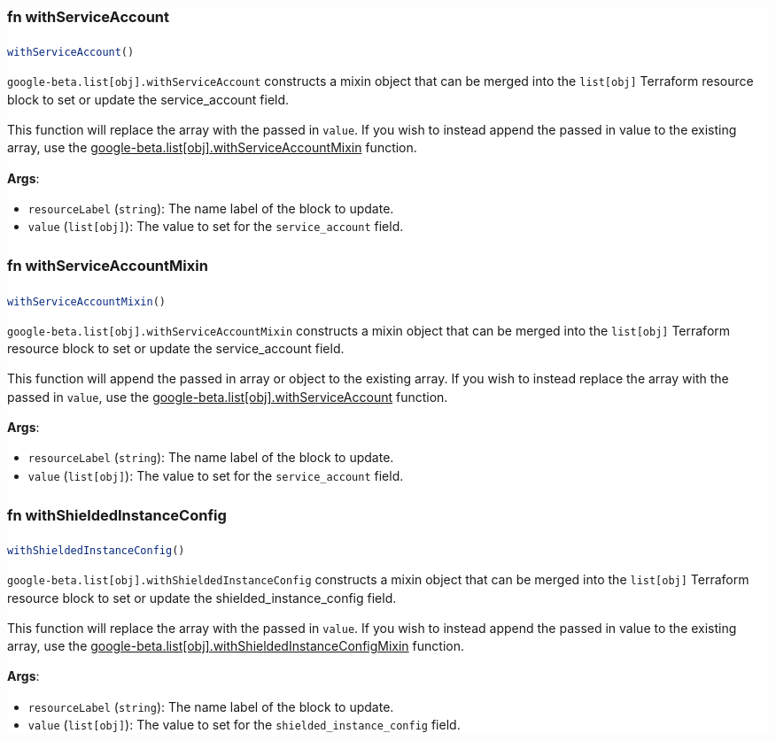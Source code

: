 
### fn withServiceAccount

```ts
withServiceAccount()
```

`google-beta.list[obj].withServiceAccount` constructs a mixin object that can be merged into the `list[obj]`
Terraform resource block to set or update the service_account field.

This function will replace the array with the passed in `value`. If you wish to instead append the
passed in value to the existing array, use the [google-beta.list[obj].withServiceAccountMixin](TODO) function.


**Args**:
  - `resourceLabel` (`string`): The name label of the block to update.
  - `value` (`list[obj]`): The value to set for the `service_account` field.


### fn withServiceAccountMixin

```ts
withServiceAccountMixin()
```

`google-beta.list[obj].withServiceAccountMixin` constructs a mixin object that can be merged into the `list[obj]`
Terraform resource block to set or update the service_account field.

This function will append the passed in array or object to the existing array. If you wish
to instead replace the array with the passed in `value`, use the [google-beta.list[obj].withServiceAccount](TODO)
function.


**Args**:
  - `resourceLabel` (`string`): The name label of the block to update.
  - `value` (`list[obj]`): The value to set for the `service_account` field.


### fn withShieldedInstanceConfig

```ts
withShieldedInstanceConfig()
```

`google-beta.list[obj].withShieldedInstanceConfig` constructs a mixin object that can be merged into the `list[obj]`
Terraform resource block to set or update the shielded_instance_config field.

This function will replace the array with the passed in `value`. If you wish to instead append the
passed in value to the existing array, use the [google-beta.list[obj].withShieldedInstanceConfigMixin](TODO) function.


**Args**:
  - `resourceLabel` (`string`): The name label of the block to update.
  - `value` (`list[obj]`): The value to set for the `shielded_instance_config` field.

